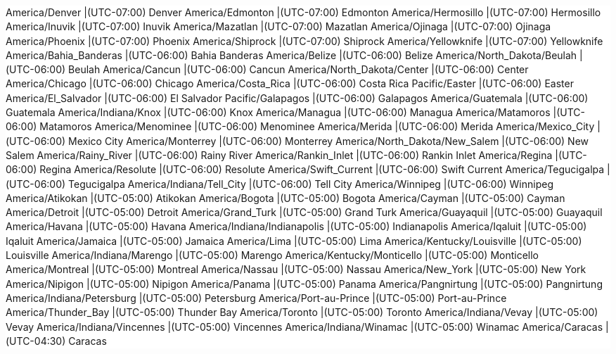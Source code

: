 America/Denver                  |(UTC-07:00) Denver
America/Edmonton                |(UTC-07:00) Edmonton
America/Hermosillo              |(UTC-07:00) Hermosillo
America/Inuvik                  |(UTC-07:00) Inuvik
America/Mazatlan                |(UTC-07:00) Mazatlan
America/Ojinaga                 |(UTC-07:00) Ojinaga
America/Phoenix                 |(UTC-07:00) Phoenix
America/Shiprock                |(UTC-07:00) Shiprock
America/Yellowknife             |(UTC-07:00) Yellowknife
America/Bahia_Banderas          |(UTC-06:00) Bahia Banderas
America/Belize                  |(UTC-06:00) Belize
America/North_Dakota/Beulah     |(UTC-06:00) Beulah
America/Cancun                  |(UTC-06:00) Cancun
America/North_Dakota/Center     |(UTC-06:00) Center
America/Chicago                 |(UTC-06:00) Chicago
America/Costa_Rica              |(UTC-06:00) Costa Rica
Pacific/Easter                  |(UTC-06:00) Easter
America/El_Salvador             |(UTC-06:00) El Salvador
Pacific/Galapagos               |(UTC-06:00) Galapagos
America/Guatemala               |(UTC-06:00) Guatemala
America/Indiana/Knox            |(UTC-06:00) Knox
America/Managua                 |(UTC-06:00) Managua
America/Matamoros               |(UTC-06:00) Matamoros
America/Menominee               |(UTC-06:00) Menominee
America/Merida                  |(UTC-06:00) Merida
America/Mexico_City             |(UTC-06:00) Mexico City
America/Monterrey               |(UTC-06:00) Monterrey
America/North_Dakota/New_Salem  |(UTC-06:00) New Salem
America/Rainy_River             |(UTC-06:00) Rainy River
America/Rankin_Inlet            |(UTC-06:00) Rankin Inlet
America/Regina                  |(UTC-06:00) Regina
America/Resolute                |(UTC-06:00) Resolute
America/Swift_Current           |(UTC-06:00) Swift Current
America/Tegucigalpa             |(UTC-06:00) Tegucigalpa
America/Indiana/Tell_City       |(UTC-06:00) Tell City
America/Winnipeg                |(UTC-06:00) Winnipeg
America/Atikokan                |(UTC-05:00) Atikokan
America/Bogota                  |(UTC-05:00) Bogota
America/Cayman                  |(UTC-05:00) Cayman
America/Detroit                 |(UTC-05:00) Detroit
America/Grand_Turk              |(UTC-05:00) Grand Turk
America/Guayaquil               |(UTC-05:00) Guayaquil
America/Havana                  |(UTC-05:00) Havana
America/Indiana/Indianapolis    |(UTC-05:00) Indianapolis
America/Iqaluit                 |(UTC-05:00) Iqaluit
America/Jamaica                 |(UTC-05:00) Jamaica
America/Lima                    |(UTC-05:00) Lima
America/Kentucky/Louisville     |(UTC-05:00) Louisville
America/Indiana/Marengo         |(UTC-05:00) Marengo
America/Kentucky/Monticello     |(UTC-05:00) Monticello
America/Montreal                |(UTC-05:00) Montreal
America/Nassau                  |(UTC-05:00) Nassau
America/New_York                |(UTC-05:00) New York
America/Nipigon                 |(UTC-05:00) Nipigon
America/Panama                  |(UTC-05:00) Panama
America/Pangnirtung             |(UTC-05:00) Pangnirtung
America/Indiana/Petersburg      |(UTC-05:00) Petersburg
America/Port-au-Prince          |(UTC-05:00) Port-au-Prince
America/Thunder_Bay             |(UTC-05:00) Thunder Bay
America/Toronto                 |(UTC-05:00) Toronto
America/Indiana/Vevay           |(UTC-05:00) Vevay
America/Indiana/Vincennes       |(UTC-05:00) Vincennes
America/Indiana/Winamac         |(UTC-05:00) Winamac
America/Caracas                 |(UTC-04:30) Caracas